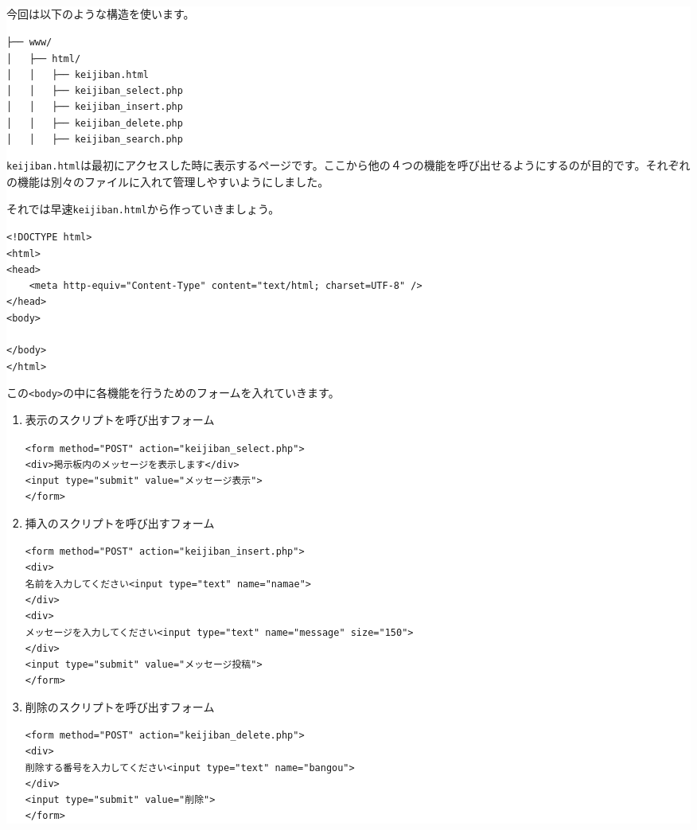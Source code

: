 今回は以下のような構造を使います。
```
├── www/ 
│   ├── html/
│   │   ├── keijiban.html
│   │   ├── keijiban_select.php
│   │   ├── keijiban_insert.php
│   │   ├── keijiban_delete.php
│   │   ├── keijiban_search.php
```

`keijiban.html`は最初にアクセスした時に表示するページです。ここから他の４つの機能を呼び出せるようにするのが目的です。それぞれの機能は別々のファイルに入れて管理しやすいようにしました。

それでは早速`keijiban.html`から作っていきましょう。

```
<!DOCTYPE html>
<html>
<head>
    <meta http-equiv="Content-Type" content="text/html; charset=UTF-8" />
</head>
<body>

</body>
</html>
```

この`<body>`の中に各機能を行うためのフォームを入れていきます。

1. 表示のスクリプトを呼び出すフォーム

    ```
    <form method="POST" action="keijiban_select.php">
    <div>掲示板内のメッセージを表示します</div>
    <input type="submit" value="メッセージ表示">
    </form>
    ```

2. 挿入のスクリプトを呼び出すフォーム

    ```
    <form method="POST" action="keijiban_insert.php">
    <div>
    名前を入力してください<input type="text" name="namae">
    </div>
    <div>
    メッセージを入力してください<input type="text" name="message" size="150">
    </div>
    <input type="submit" value="メッセージ投稿">
    </form>
    ```

3. 削除のスクリプトを呼び出すフォーム

    ```
    <form method="POST" action="keijiban_delete.php">
    <div>
    削除する番号を入力してください<input type="text" name="bangou">
    </div>
    <input type="submit" value="削除">
    </form>
    ```
    